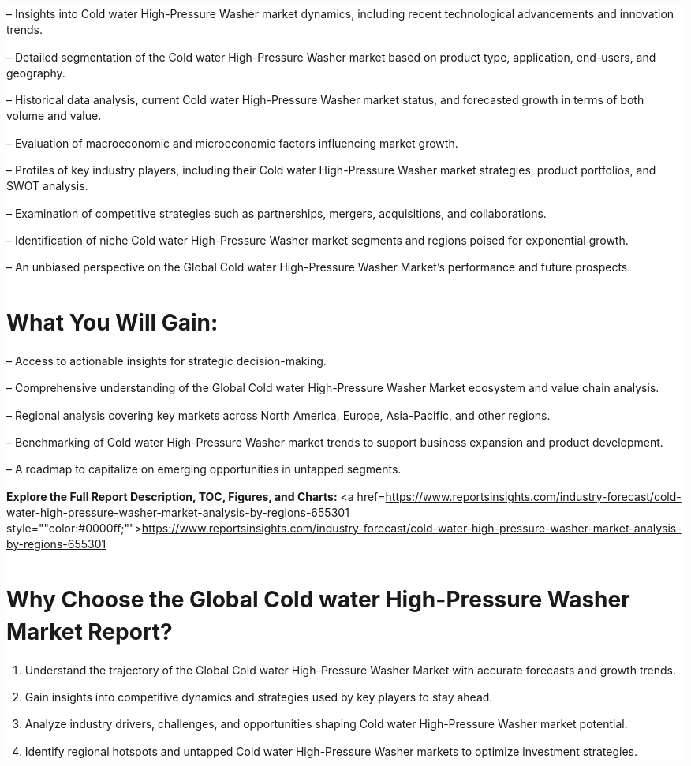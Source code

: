 – Insights into Cold water High-Pressure Washer market dynamics, including recent technological advancements and innovation trends.

– Detailed segmentation of the Cold water High-Pressure Washer market based on product type, application, end-users, and geography.

– Historical data analysis, current Cold water High-Pressure Washer market status, and forecasted growth in terms of both volume and value.

– Evaluation of macroeconomic and microeconomic factors influencing market growth.

– Profiles of key industry players, including their Cold water High-Pressure Washer market strategies, product portfolios, and SWOT analysis.

– Examination of competitive strategies such as partnerships, mergers, acquisitions, and collaborations.

– Identification of niche Cold water High-Pressure Washer market segments and regions poised for exponential growth.

– An unbiased perspective on the Global Cold water High-Pressure Washer Market’s performance and future prospects.

# <strong>What You Will Gain:</strong>

– Access to actionable insights for strategic decision-making.

– Comprehensive understanding of the Global Cold water High-Pressure Washer Market ecosystem and value chain analysis.

– Regional analysis covering key markets across North America, Europe, Asia-Pacific, and other regions.

– Benchmarking of Cold water High-Pressure Washer market trends to support business expansion and product development.

– A roadmap to capitalize on emerging opportunities in untapped segments.

<strong>Explore the Full Report Description, TOC, Figures, and Charts:</strong>
<a href=https://www.reportsinsights.com/industry-forecast/cold-water-high-pressure-washer-market-analysis-by-regions-655301 style=""color:#0000ff;"">https://www.reportsinsights.com/industry-forecast/cold-water-high-pressure-washer-market-analysis-by-regions-655301</a>

# <strong>Why Choose the Global Cold water High-Pressure Washer Market Report?</strong>

1. Understand the trajectory of the Global Cold water High-Pressure Washer Market with accurate forecasts and growth trends.

2. Gain insights into competitive dynamics and strategies used by key players to stay ahead.

3. Analyze industry drivers, challenges, and opportunities shaping Cold water High-Pressure Washer market potential.

4. Identify regional hotspots and untapped Cold water High-Pressure Washer markets to optimize investment strategies.
